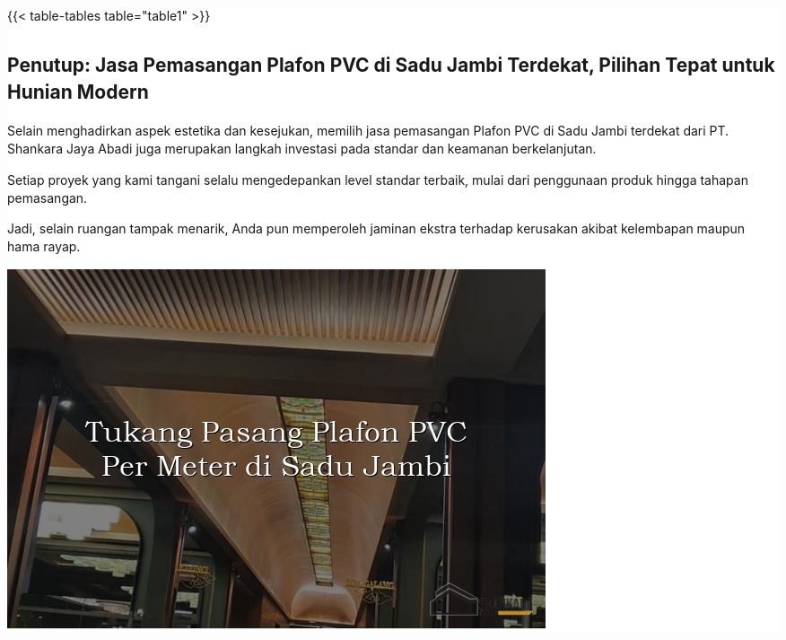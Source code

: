 {{< table-tables table="table1" >}}

## Penutup: Jasa Pemasangan Plafon PVC di Sadu Jambi Terdekat, Pilihan Tepat untuk Hunian Modern

Selain menghadirkan aspek estetika dan kesejukan, memilih jasa pemasangan Plafon PVC di Sadu Jambi terdekat dari PT. Shankara Jaya Abadi juga merupakan langkah investasi pada standar dan keamanan berkelanjutan.

Setiap proyek yang kami tangani selalu mengedepankan level standar terbaik, mulai dari penggunaan produk hingga tahapan pemasangan.

Jadi, selain ruangan tampak menarik, Anda pun memperoleh jaminan ekstra terhadap kerusakan akibat kelembapan maupun hama rayap.

![Tukang Pasang Plafon PVC Per Meter di Sadu Jambi](/images/Jasa-Pasang/Tukang-Pasang-Plafon-PVC-Per-Meter-di-Sadu-Jambi.png)
